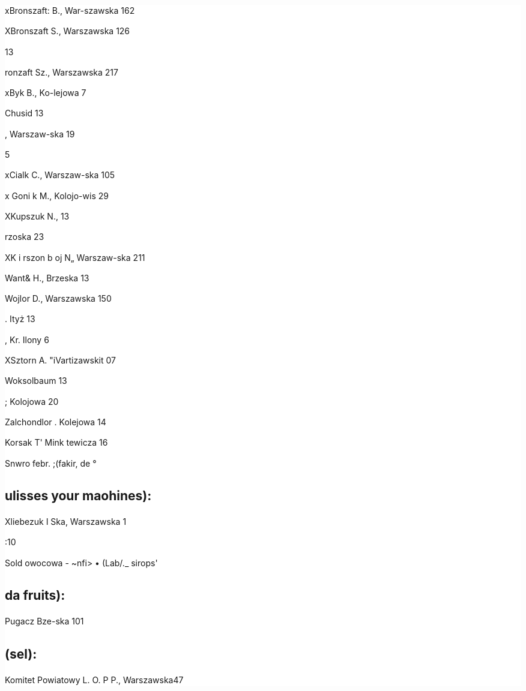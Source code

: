 xBronszaft: B., War-szawska 162

XBronszaft S., Warszawska 126

13

ronzaft Sz., Warszawska 217

xByk B., Ko-lejowa 7

Chusid 13

, Warszaw-ska 19

5

xCialk C., Warszaw-ska 105

x Goni k M., Kolojo-wis 29

XKupszuk N., 13

rzoska 23

XK i rszon b oj N„ Warszaw-ska 211

Want& H., Brzeska 13

Wojlor D., Warszawska 150

. Ityż 13

, Kr. Ilony 6

XSztorn A. "iVartizawskit 07

Woksolbaum 13

; Kolojowa 20

Zalchondlor . Kolejowa 14

Korsak T' Mink tewicza 16

Snwro febr. ;(fakir, de °
## ulisses your maohines):

Xliebezuk I Ska, Warszawska 1

:10


Sold owocowa - ~nfi> • (Lab/._ sirops'
##  da fruits):

Pugacz Bze-ska 101


##  (sel):

Komitet Powiatowy L. O. P P., Warszawska47
